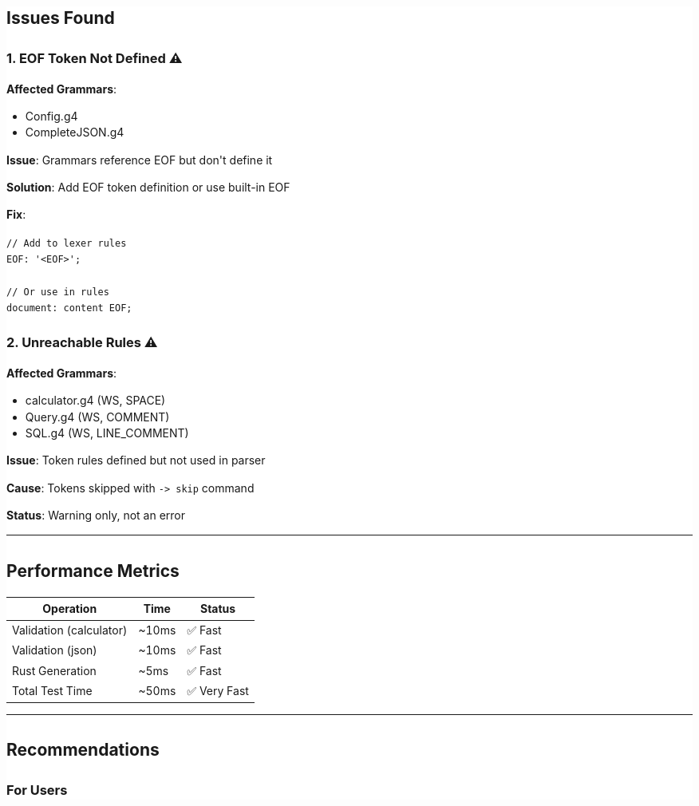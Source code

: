 ## Issues Found

### 1. EOF Token Not Defined ⚠️

**Affected Grammars**:
- Config.g4
- CompleteJSON.g4

**Issue**: Grammars reference EOF but don't define it

**Solution**: Add EOF token definition or use built-in EOF

**Fix**:
```antlr
// Add to lexer rules
EOF: '<EOF>';

// Or use in rules
document: content EOF;
```

### 2. Unreachable Rules ⚠️

**Affected Grammars**:
- calculator.g4 (WS, SPACE)
- Query.g4 (WS, COMMENT)
- SQL.g4 (WS, LINE_COMMENT)

**Issue**: Token rules defined but not used in parser

**Cause**: Tokens skipped with `-> skip` command

**Status**: Warning only, not an error

---

## Performance Metrics

| Operation | Time | Status |
|-----------|------|--------|
| Validation (calculator) | ~10ms | ✅ Fast |
| Validation (json) | ~10ms | ✅ Fast |
| Rust Generation | ~5ms | ✅ Fast |
| Total Test Time | ~50ms | ✅ Very Fast |

---

## Recommendations

### For Users
